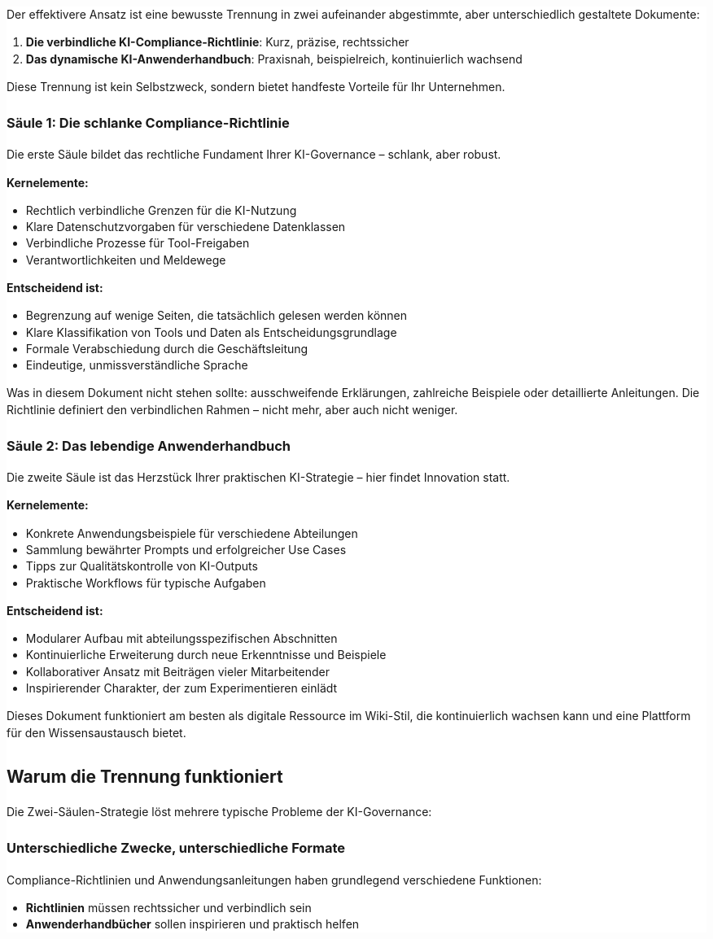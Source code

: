 Der effektivere Ansatz ist eine bewusste Trennung in zwei aufeinander abgestimmte, aber unterschiedlich gestaltete Dokumente:

1. **Die verbindliche KI-Compliance-Richtlinie**: Kurz, präzise, rechtssicher
2. **Das dynamische KI-Anwenderhandbuch**: Praxisnah, beispielreich, kontinuierlich wachsend

Diese Trennung ist kein Selbstzweck, sondern bietet handfeste Vorteile für Ihr Unternehmen.

### Säule 1: Die schlanke Compliance-Richtlinie

Die erste Säule bildet das rechtliche Fundament Ihrer KI-Governance – schlank, aber robust.

**Kernelemente:**
- Rechtlich verbindliche Grenzen für die KI-Nutzung
- Klare Datenschutzvorgaben für verschiedene Datenklassen
- Verbindliche Prozesse für Tool-Freigaben
- Verantwortlichkeiten und Meldewege

**Entscheidend ist:**
- Begrenzung auf wenige Seiten, die tatsächlich gelesen werden können
- Klare Klassifikation von Tools und Daten als Entscheidungsgrundlage
- Formale Verabschiedung durch die Geschäftsleitung
- Eindeutige, unmissverständliche Sprache

Was in diesem Dokument nicht stehen sollte: ausschweifende Erklärungen, zahlreiche Beispiele oder detaillierte Anleitungen. Die Richtlinie definiert den verbindlichen Rahmen – nicht mehr, aber auch nicht weniger.

### Säule 2: Das lebendige Anwenderhandbuch

Die zweite Säule ist das Herzstück Ihrer praktischen KI-Strategie – hier findet Innovation statt.

**Kernelemente:**
- Konkrete Anwendungsbeispiele für verschiedene Abteilungen
- Sammlung bewährter Prompts und erfolgreicher Use Cases
- Tipps zur Qualitätskontrolle von KI-Outputs
- Praktische Workflows für typische Aufgaben

**Entscheidend ist:**
- Modularer Aufbau mit abteilungsspezifischen Abschnitten
- Kontinuierliche Erweiterung durch neue Erkenntnisse und Beispiele
- Kollaborativer Ansatz mit Beiträgen vieler Mitarbeitender
- Inspirierender Charakter, der zum Experimentieren einlädt

Dieses Dokument funktioniert am besten als digitale Ressource im Wiki-Stil, die kontinuierlich wachsen kann und eine Plattform für den Wissensaustausch bietet.

## Warum die Trennung funktioniert

Die Zwei-Säulen-Strategie löst mehrere typische Probleme der KI-Governance:

### Unterschiedliche Zwecke, unterschiedliche Formate

Compliance-Richtlinien und Anwendungsanleitungen haben grundlegend verschiedene Funktionen:

- **Richtlinien** müssen rechtssicher und verbindlich sein
- **Anwenderhandbücher** sollen inspirieren und praktisch helfen
